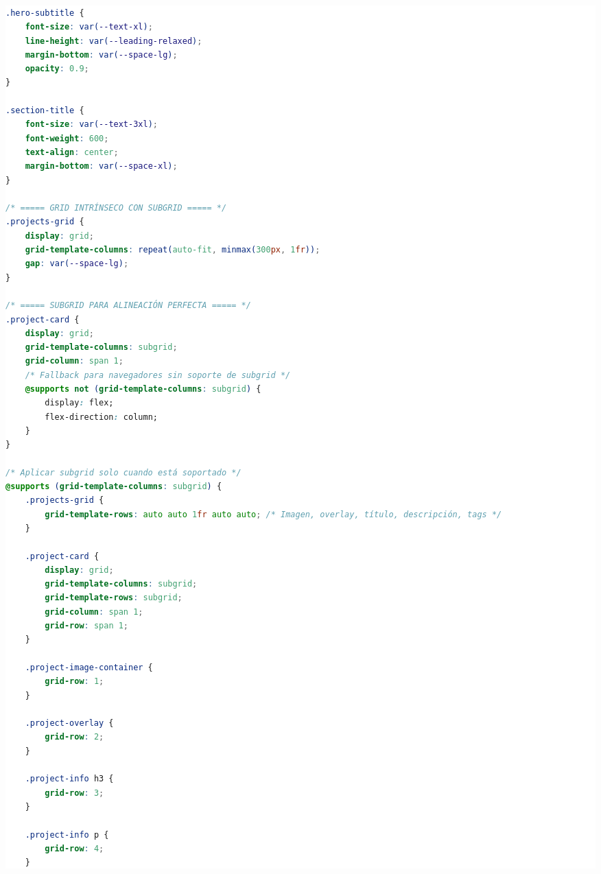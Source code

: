 ```css
.hero-subtitle {
	font-size: var(--text-xl);
	line-height: var(--leading-relaxed);
	margin-bottom: var(--space-lg);
	opacity: 0.9;
}

.section-title {
	font-size: var(--text-3xl);
	font-weight: 600;
	text-align: center;
	margin-bottom: var(--space-xl);
}

/* ===== GRID INTRÍNSECO CON SUBGRID ===== */
.projects-grid {
	display: grid;
	grid-template-columns: repeat(auto-fit, minmax(300px, 1fr));
	gap: var(--space-lg);
}

/* ===== SUBGRID PARA ALINEACIÓN PERFECTA ===== */
.project-card {
	display: grid;
	grid-template-columns: subgrid;
	grid-column: span 1;
	/* Fallback para navegadores sin soporte de subgrid */
	@supports not (grid-template-columns: subgrid) {
		display: flex;
		flex-direction: column;
	}
}

/* Aplicar subgrid solo cuando está soportado */
@supports (grid-template-columns: subgrid) {
	.projects-grid {
		grid-template-rows: auto auto 1fr auto auto; /* Imagen, overlay, título, descripción, tags */
	}

	.project-card {
		display: grid;
		grid-template-columns: subgrid;
		grid-template-rows: subgrid;
		grid-column: span 1;
		grid-row: span 1;
	}

	.project-image-container {
		grid-row: 1;
	}

	.project-overlay {
		grid-row: 2;
	}

	.project-info h3 {
		grid-row: 3;
	}

	.project-info p {
		grid-row: 4;
	}
```